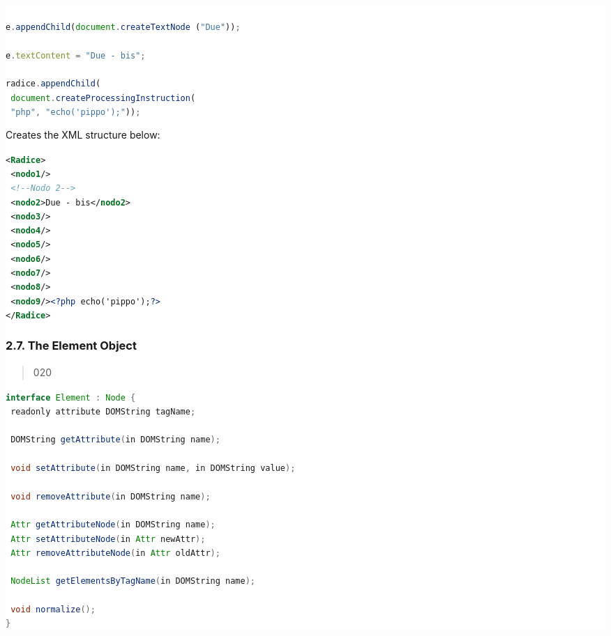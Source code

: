 ```javascript

e.appendChild(document.createTextNode ("Due"));   

e.textContent = "Due - bis";   

radice.appendChild( 
 document.createProcessingInstruction(  
 "php", "echo('pippo');"));    
```

 






Creates the XML structure below:

```xml
<Radice>  
 <nodo1/>
 <!--Nodo 2-->  
 <nodo2>Due - bis</nodo2>  
 <nodo3/>
 <nodo4/>
 <nodo5/>
 <nodo6/>
 <nodo7/>
 <nodo8/>
 <nodo9/><?php echo('pippo');?>    
</Radice>  
``` 





### 2.7. The Element Object




> 020



```java
interface Element : Node {     
 readonly attribute DOMString tagName;        

 DOMString getAttribute(in DOMString name);        

 void setAttribute(in DOMString name, in DOMString value);            

 void removeAttribute(in DOMString name);        

 Attr getAttributeNode(in DOMString name);        
 Attr setAttributeNode(in Attr newAttr);        
 Attr removeAttributeNode(in Attr oldAttr);        

 NodeList getElementsByTagName(in DOMString name);        

 void normalize();    
}
```
